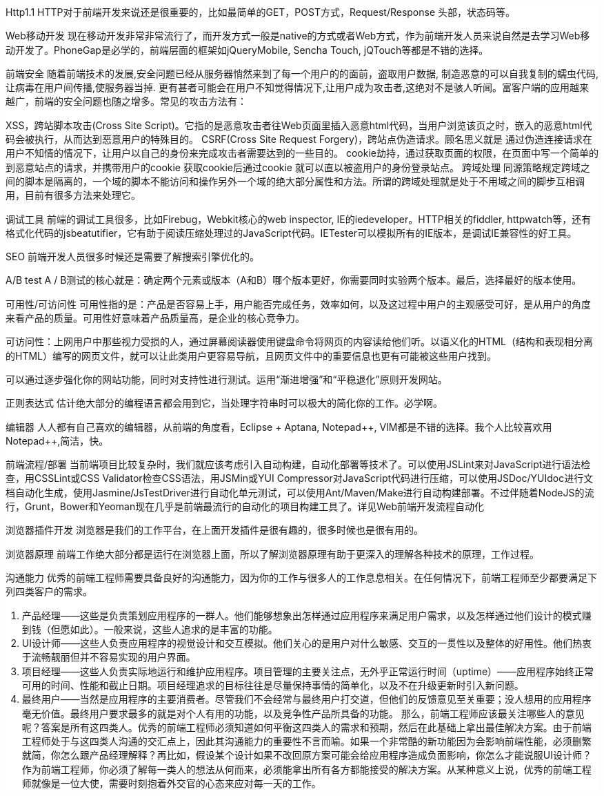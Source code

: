 Http1.1
HTTP对于前端开发来说还是很重要的，比如最简单的GET，POST方式，Request/Response 头部，状态码等。

Web移动开发
现在移动开发非常非常流行了，而开发方式一般是native的方式或者Web方式，作为前端开发人员来说自然是去学习Web移动开发了。PhoneGap是必学的，前端层面的框架如jQueryMobile, Sencha Touch, jQTouch等都是不错的选择。

前端安全
随着前端技术的发展,安全问题已经从服务器悄然来到了每一个用户的的面前，盗取用户数据, 制造恶意的可以自我复制的蠕虫代码,让病毒在用户间传播,使服务器当掉. 更有甚者可能会在用户不知觉得情况下,让用户成为攻击者,这绝对不是骇人听闻。富客户端的应用越来越广，前端的安全问题也随之增多。常见的攻击方法有：

XSS，跨站脚本攻击(Cross Site Script)。它指的是恶意攻击者往Web页面里插入恶意html代码，当用户浏览该页之时，嵌入的恶意html代码会被执行，从而达到恶意用户的特殊目的。
CSRF(Cross Site Request Forgery)，跨站点伪造请求。顾名思义就是 通过伪造连接请求在用户不知情的情况下，让用户以自己的身份来完成攻击者需要达到的一些目的。
cookie劫持，通过获取页面的权限，在页面中写一个简单的到恶意站点的请求，并携带用户的cookie 获取cookie后通过cookie 就可以直以被盗用户的身份登录站点。
跨域处理
同源策略规定跨域之间的脚本是隔离的，一个域的脚本不能访问和操作另外一个域的绝大部分属性和方法。所谓的跨域处理就是处于不用域之间的脚步互相调用，目前有很多方法来处理它。

调试工具
前端的调试工具很多，比如Firebug，Webkit核心的web inspector, IE的iedeveloper。HTTP相关的fiddler, httpwatch等，还有格式化代码的jsbeatutifier，它有助于阅读压缩处理过的JavaScript代码。IETester可以模拟所有的IE版本，是调试IE兼容性的好工具。

SEO
前端开发人员很多时候还是需要了解搜索引擎优化的。

A/B test
A / B测试的核心就是：确定两个元素或版本（A和B）哪个版本更好，你需要同时实验两个版本。最后，选择最好的版本使用。

可用性/可访问性
可用性指的是：产品是否容易上手，用户能否完成任务，效率如何，以及这过程中用户的主观感受可好，是从用户的角度来看产品的质量。可用性好意味着产品质量高，是企业的核心竞争力。

可访问性：上网用户中那些视力受损的人，通过屏幕阅读器使用键盘命令将网页的内容读给他们听。以语义化的HTML（结构和表现相分离的HTML）编写的网页文件，就可以让此类用户更容易导航，且网页文件中的重要信息也更有可能被这些用户找到。

可以通过逐步强化你的网站功能，同时对支持性进行测试。运用“渐进增强”和“平稳退化”原则开发网站。

正则表达式
估计绝大部分的编程语言都会用到它，当处理字符串时可以极大的简化你的工作。必学啊。

编辑器
人人都有自己喜欢的编辑器，从前端的角度看，Eclipse + Aptana, Notepad++, VIM都是不错的选择。我个人比较喜欢用Notepad++,简洁，快。

前端流程/部署
当前端项目比较复杂时，我们就应该考虑引入自动构建，自动化部署等技术了。可以使用JSLint来对JavaScript进行语法检查，用CSSLint或CSS Validator检查CSS语法，用JSMin或YUI Compressor对JavaScript代码进行压缩，可以使用JSDoc/YUIdoc进行文档自动化生成，使用Jasmine/JsTestDriver进行自动化单元测试，可以使用Ant/Maven/Make进行自动构建部署。不过伴随着NodeJS的流行，Grunt，Bower和Yeoman现在几乎是前端最流行的自动化的项目构建工具了。详见Web前端开发流程自动化

浏览器插件开发
浏览器是我们的工作平台，在上面开发插件是很有趣的，很多时候也是很有用的。

浏览器原理
前端工作绝大部分都是运行在浏览器上面，所以了解浏览器原理有助于更深入的理解各种技术的原理，工作过程。

沟通能力
优秀的前端工程师需要具备良好的沟通能力，因为你的工作与很多人的工作息息相关。在任何情况下，前端工程师至少都要满足下列四类客户的需求。

1. 产品经理——这些是负责策划应用程序的一群人。他们能够想象出怎样通过应用程序来满足用户需求，以及怎样通过他们设计的模式赚到钱（但愿如此）。一般来说，这些人追求的是丰富的功能。
2. UI设计师——这些人负责应用程序的视觉设计和交互模拟。他们关心的是用户对什么敏感、交互的一贯性以及整体的好用性。他们热衷于流畅靓丽但并不容易实现的用户界面。
3. 项目经理——这些人负责实际地运行和维护应用程序。项目管理的主要关注点，无外乎正常运行时间（uptime）——应用程序始终正常可用的时间、性能和截止日期。项目经理追求的目标往往是尽量保持事情的简单化，以及不在升级更新时引入新问题。
4. 最终用户——当然是应用程序的主要消费者。尽管我们不会经常与最终用户打交道，但他们的反馈意见至关重要；没人想用的应用程序毫无价值。最终用户要求最多的就是对个人有用的功能，以及竞争性产品所具备的功能。
那么，前端工程师应该最关注哪些人的意见呢？答案是所有这四类人。优秀的前端工程师必须知道如何平衡这四类人的需求和预期，然后在此基础上拿出最佳解决方案。由于前端工程师处于与这四类人沟通的交汇点上，因此其沟通能力的重要性不言而喻。如果一个非常酷的新功能因为会影响前端性能，必须删繁就简，你怎么跟产品经理解释？再比如，假设某个设计如果不改回原方案可能会给应用程序造成负面影响，你怎么才能说服UI设计师？作为前端工程师，你必须了解每一类人的想法从何而来，必须能拿出所有各方都能接受的解决方案。从某种意义上说，优秀的前端工程师就像是一位大使，需要时刻抱着外交官的心态来应对每一天的工作。
